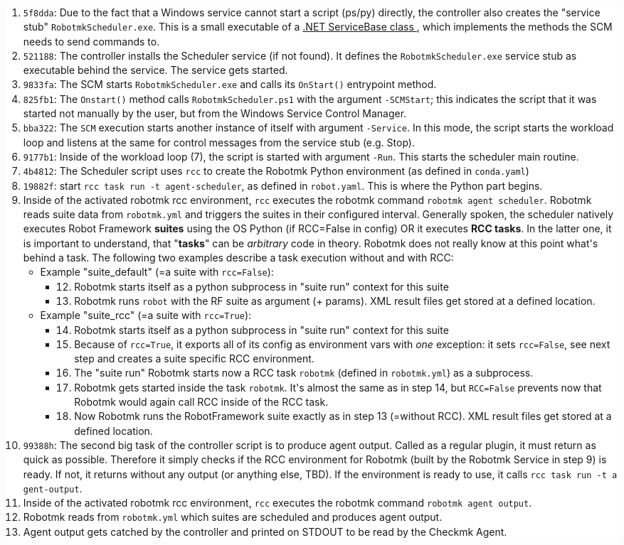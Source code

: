 1. `5f8dda`: Due to the fact that a Windows service cannot start a script (ps/py) directly, the controller also creates the "service stub" `RobotmkScheduler.exe`. This is a small executable of a [.NET ServiceBase class ](https://learn.microsoft.com/en-us/archive/msdn-magazine/2016/may/windows-powershell-writing-windows-services-in-powershell#the-net-servicebase-class), which implements the methods the SCM needs to send commands to.
2. `521188`: The controller installs the Scheduler service (if not found). It defines the `RobotmkScheduler.exe` service stub as executable behind the service. The service gets started.
3. `9833fa`: The SCM starts `RobotmkScheduler.exe` and calls its `OnStart()` entrypoint method.
4. `825fb1`: The `Onstart()` method calls `RobotmkScheduler.ps1` with the argument `-SCMStart`; this indicates the script that it was started not manually by the user, but from the Windows Service Control Manager.
5. `bba322`: The `SCM` execution starts another instance of itself with argument `-Service`. In this mode, the script starts the workload loop and listens at the same for control messages from the service stub (e.g. Stop).
6. `9177b1`: Inside of the workload loop (7), the script is started with argument `-Run`. This starts the scheduler main routine.
7. `4b4812`: The Scheduler script uses `rcc` to create the Robotmk Python environment (as defined in `conda.yaml`)
8.  `19882f`: start `rcc task run -t agent-scheduler`, as defined in `robot.yaml`. This is where the Python part begins.
9.  Inside of the activated robotmk rcc environment, `rcc` executes the robotmk command `robotmk agent scheduler`. Robotmk reads suite data from `robotmk.yml` and triggers the suites in their configured interval. Generally spoken, the scheduler natively executes Robot Framework **suites** using the OS Python (if RCC=False in config) OR it executes **RCC tasks**. In the latter one, it is important to understand, that "**tasks**" can be _arbitrary_ code in theory. Robotmk does not really know at this point what's behind a task.
The following two examples describe a task execution without and with RCC:
    - Example "suite_default" (=a suite with `rcc=False`):
      - 12. Robotmk starts itself as a python subprocess in "suite run" context for this suite
      - 13. Robotmk runs `robot` with the RF suite as argument (+ params).
      XML result files get stored at a defined location.
    - Example "suite_rcc" (=a suite with `rcc=True`):
      - 14. Robotmk starts itself as a python subprocess in "suite run" context for this suite
      - 15. Because of `rcc=True`, it exports all of its config as environment vars with _one_ exception: it sets `rcc=False`, see next step and creates a suite specific RCC environment.
      - 16. The "suite run" Robotmk starts now a RCC task `robotmk` (defined in `robotmk.yml`) as a subprocess.
      - 17. Robotmk gets started inside the task `robotmk`. It's almost the same as in step 14, but `RCC=False` prevents now that Robotmk would again call RCC inside of the RCC task.
      - 18. Now Robotmk runs the RobotFramework suite exactly as in step 13 (=without RCC).
      XML result files get stored at a defined location.
19.  `99388h`: The second big task of the controller script is to produce agent output. Called as a regular plugin, it must return as quick as possible. Therefore it simply checks if the RCC environment for Robotmk (built by the Robotmk Service in step 9) is ready.
If not, it returns without any output (or anything else, TBD).
If the environment is ready to use, it calls `rcc task run -t agent-output`.
20.  Inside of the activated robotmk rcc environment, `rcc` executes the robotmk command `robotmk agent output`.
21.  Robotmk reads from `robotmk.yml` which suites are scheduled and produces agent output.
22.  Agent output gets catched by the controller and printed on STDOUT to be read by the Checkmk Agent.
